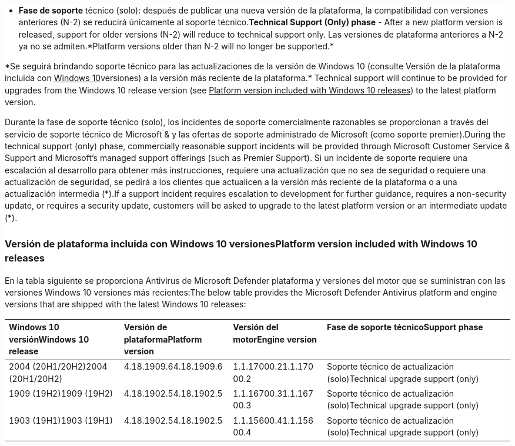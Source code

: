 - <span data-ttu-id="b2ee5-377">**Fase de soporte** técnico (solo): después de publicar una nueva versión de la plataforma, la compatibilidad con versiones anteriores (N-2) se reducirá únicamente al soporte técnico.</span><span class="sxs-lookup"><span data-stu-id="b2ee5-377">**Technical Support (Only) phase** - After a new platform version is released, support for older versions (N-2) will reduce to technical support only.</span></span> <span data-ttu-id="b2ee5-378">Las versiones de plataforma anteriores a N-2 ya no se admiten.\*</span><span class="sxs-lookup"><span data-stu-id="b2ee5-378">Platform versions older than N-2 will no longer be supported.\*</span></span>

<span data-ttu-id="b2ee5-379">\*Se seguirá brindando soporte técnico para las actualizaciones de la versión de Windows 10 (consulte Versión de la plataforma incluida con [Windows 10](#platform-version-included-with-windows-10-releases)versiones) a la versión más reciente de la plataforma.</span><span class="sxs-lookup"><span data-stu-id="b2ee5-379">\* Technical support will continue to be provided for upgrades from the Windows 10 release version (see [Platform version included with Windows 10 releases](#platform-version-included-with-windows-10-releases)) to the latest platform version.</span></span>

<span data-ttu-id="b2ee5-380">Durante la fase de soporte técnico (solo), los incidentes de soporte comercialmente razonables se proporcionan a través del servicio de soporte técnico de Microsoft & y las ofertas de soporte administrado de Microsoft (como soporte premier).</span><span class="sxs-lookup"><span data-stu-id="b2ee5-380">During the technical support (only) phase, commercially reasonable support incidents will be provided through Microsoft Customer Service & Support and Microsoft’s managed support offerings (such as Premier Support).</span></span> <span data-ttu-id="b2ee5-381">Si un incidente de soporte requiere una escalación al desarrollo para obtener más instrucciones, requiere una actualización que no sea de seguridad o requiere una actualización de seguridad, se pedirá a los clientes que actualicen a la versión más reciente de la plataforma o a una actualización intermedia (\*).</span><span class="sxs-lookup"><span data-stu-id="b2ee5-381">If a support incident requires escalation to development for further guidance, requires a non-security update, or requires a security update, customers will be asked to upgrade to the latest platform version or an intermediate update (\*).</span></span>

### <a name="platform-version-included-with-windows-10-releases"></a><span data-ttu-id="b2ee5-382">Versión de plataforma incluida con Windows 10 versiones</span><span class="sxs-lookup"><span data-stu-id="b2ee5-382">Platform version included with Windows 10 releases</span></span>
<span data-ttu-id="b2ee5-383">En la tabla siguiente se proporciona Antivirus de Microsoft Defender plataforma y versiones del motor que se suministran con las versiones Windows 10 versiones más recientes:</span><span class="sxs-lookup"><span data-stu-id="b2ee5-383">The below table provides the Microsoft Defender Antivirus platform and engine versions that are shipped with the latest Windows 10 releases:</span></span>    

|<span data-ttu-id="b2ee5-384">Windows 10 versión</span><span class="sxs-lookup"><span data-stu-id="b2ee5-384">Windows 10 release</span></span>  |<span data-ttu-id="b2ee5-385">Versión de plataforma</span><span class="sxs-lookup"><span data-stu-id="b2ee5-385">Platform version</span></span>  |<span data-ttu-id="b2ee5-386">Versión del motor</span><span class="sxs-lookup"><span data-stu-id="b2ee5-386">Engine version</span></span> |<span data-ttu-id="b2ee5-387">Fase de soporte técnico</span><span class="sxs-lookup"><span data-stu-id="b2ee5-387">Support phase</span></span> |
|:---|:---|:---|:---|
|<span data-ttu-id="b2ee5-388">2004 (20H1/20H2)</span><span class="sxs-lookup"><span data-stu-id="b2ee5-388">2004  (20H1/20H2)</span></span> |<span data-ttu-id="b2ee5-389">4.18.1909.6</span><span class="sxs-lookup"><span data-stu-id="b2ee5-389">4.18.1909.6</span></span> |<span data-ttu-id="b2ee5-390">1.1.17000.2</span><span class="sxs-lookup"><span data-stu-id="b2ee5-390">1.1.17000.2</span></span> | <span data-ttu-id="b2ee5-391">Soporte técnico de actualización (solo)</span><span class="sxs-lookup"><span data-stu-id="b2ee5-391">Technical upgrade support (only)</span></span> |
|<span data-ttu-id="b2ee5-392">1909 (19H2)</span><span class="sxs-lookup"><span data-stu-id="b2ee5-392">1909  (19H2)</span></span> |<span data-ttu-id="b2ee5-393">4.18.1902.5</span><span class="sxs-lookup"><span data-stu-id="b2ee5-393">4.18.1902.5</span></span> |<span data-ttu-id="b2ee5-394">1.1.16700.3</span><span class="sxs-lookup"><span data-stu-id="b2ee5-394">1.1.16700.3</span></span> | <span data-ttu-id="b2ee5-395">Soporte técnico de actualización (solo)</span><span class="sxs-lookup"><span data-stu-id="b2ee5-395">Technical upgrade support (only)</span></span> |
|<span data-ttu-id="b2ee5-396">1903 (19H1)</span><span class="sxs-lookup"><span data-stu-id="b2ee5-396">1903  (19H1)</span></span> |<span data-ttu-id="b2ee5-397">4.18.1902.5</span><span class="sxs-lookup"><span data-stu-id="b2ee5-397">4.18.1902.5</span></span> |<span data-ttu-id="b2ee5-398">1.1.15600.4</span><span class="sxs-lookup"><span data-stu-id="b2ee5-398">1.1.15600.4</span></span> | <span data-ttu-id="b2ee5-399">Soporte técnico de actualización (solo)</span><span class="sxs-lookup"><span data-stu-id="b2ee5-399">Technical upgrade support (only)</span></span> |